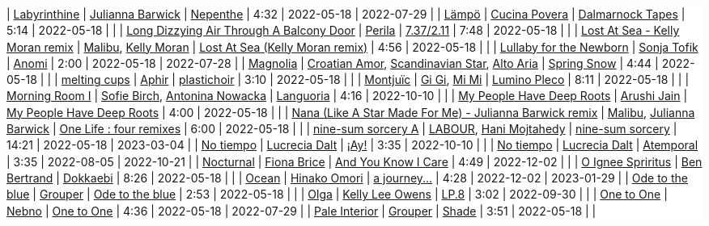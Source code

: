 | [Labyrinthine](https://open.spotify.com/track/78crZjUoVtj9ebTpsWuquw) | [Julianna Barwick](https://open.spotify.com/artist/0HWfFWL4vVrbaBQqxVCwCi) | [Nepenthe](https://open.spotify.com/album/1rMSF8WzsF016bhkREx45l) | 4:32 | 2022-05-18 | 2022-07-29 |
| [Lämpö](https://open.spotify.com/track/0EzJNQX4oVC7p4PF1mqOg0) | [Cucina Povera](https://open.spotify.com/artist/46VnhKgQTmPBKdJBTuk0D1) | [Dalmarnock Tapes](https://open.spotify.com/album/6ZAGUwp9bVhe13qoXrNqA7) | 5:14 | 2022-05-18 |  |
| [Long Dizzying Air Through A Balcony Door](https://open.spotify.com/track/6dzqvZkDtCNLw46Juiarvv) | [Perila](https://open.spotify.com/artist/5tWRKxz6TY4YfkdrMPGPPi) | [7.37/2.11](https://open.spotify.com/album/1oYDe8bwryHz91moudqL6X) | 7:48 | 2022-05-18 |  |
| [Lost At Sea \- Kelly Moran remix](https://open.spotify.com/track/26XyyAXLjXU4a1TVkwzjd0) | [Malibu](https://open.spotify.com/artist/3gfV2LBMvIE9gjpvowt11B), [Kelly Moran](https://open.spotify.com/artist/1SFqXNEGetmMW6VPZseNqy) | [Lost At Sea \(Kelly Moran remix\)](https://open.spotify.com/album/2y8gds5sFhAgJO7kY4oZpE) | 4:56 | 2022-05-18 |  |
| [Lullaby for the Newborn](https://open.spotify.com/track/4KgYBHkIZpuI7KQBUfza8A) | [Sonja Tofik](https://open.spotify.com/artist/0xQ4lVwDOjBxjaPO5hIiC3) | [Anomi](https://open.spotify.com/album/3STRCZkQzGvybynwTlllEV) | 2:00 | 2022-05-18 | 2022-07-28 |
| [Magnolia](https://open.spotify.com/track/1d3wIYlKXUUylvCkIkbzXW) | [Croatian Amor](https://open.spotify.com/artist/67QjO1hSxmYnra5p51qjig), [Scandinavian Star](https://open.spotify.com/artist/0IHVd7aU0SzB7t0HDiCWsp), [Alto Aria](https://open.spotify.com/artist/2fKzX6tkABWKK5MnXizpSR) | [Spring Snow](https://open.spotify.com/album/3l3DeVnMAOtSLZKSjLzJay) | 4:44 | 2022-05-18 |  |
| [melting cups](https://open.spotify.com/track/4ACEmXrMgFt6PnRdp0mJVj) | [Aphir](https://open.spotify.com/artist/5FjAJK7JsaOahbaAwIxtE4) | [plastichoir](https://open.spotify.com/album/1KlD8Ua27Osp0ChMjb1Zq2) | 3:10 | 2022-05-18 |  |
| [Montjuïc](https://open.spotify.com/track/2kS4LEZDSABnCLo4U9yr5c) | [Gi Gi](https://open.spotify.com/artist/2X6qMx9wP4p6L7PU3kTh9r), [Mi Mi](https://open.spotify.com/artist/1vSXToWT1gtSQhwhz0g8jX) | [Lumino Pleco](https://open.spotify.com/album/5r3nWzm8O9f3pnd0yAWSta) | 8:11 | 2022-05-18 |  |
| [Morning Room I](https://open.spotify.com/track/4ilKTNUX2tnJFrFNHJcOHm) | [Sofie Birch](https://open.spotify.com/artist/6kEyGr2dFnzcKGxpHmnJnn), [Antonina Nowacka](https://open.spotify.com/artist/2xV4z30ITk9LqUk1GKYlrR) | [Languoria](https://open.spotify.com/album/7LXp7ppvXmmLvcn7ysGDgf) | 4:16 | 2022-10-10 |  |
| [My People Have Deep Roots](https://open.spotify.com/track/5taMzHf1NWTcjLxGAn3DhX) | [Arushi Jain](https://open.spotify.com/artist/7vQf39VMZhNhPo54R8hIzJ) | [My People Have Deep Roots](https://open.spotify.com/album/4zkFQ6mn79zECO6tQh3I5d) | 4:00 | 2022-05-18 |  |
| [Nana \(Like A Star Made For Me\) \- Julianna Barwick remix](https://open.spotify.com/track/7gfK7eKZ3aM4RqNstDEzcU) | [Malibu](https://open.spotify.com/artist/3gfV2LBMvIE9gjpvowt11B), [Julianna Barwick](https://open.spotify.com/artist/0HWfFWL4vVrbaBQqxVCwCi) | [One Life : four remixes](https://open.spotify.com/album/37cXPtsjdDJNR65haaZvx9) | 6:00 | 2022-05-18 |  |
| [nine\-sum sorcery A](https://open.spotify.com/track/6yn5KVRcL1miUzXnysQJc2) | [LABOUR](https://open.spotify.com/artist/7JKGENPLlNWqBwV1pKQA8v), [Hani Mojtahedy](https://open.spotify.com/artist/4u6WezeJnoWI28umFSAU1M) | [nine\-sum sorcery](https://open.spotify.com/album/34qMEi2AKlTcYHIDLX5KQ4) | 14:21 | 2022-05-18 | 2023-03-04 |
| [No tiempo](https://open.spotify.com/track/28rXyBF4c6ziSoiY6QDcZO) | [Lucrecia Dalt](https://open.spotify.com/artist/4LC4vkseYrSEDd6MjZvOO9) | [¡Ay!](https://open.spotify.com/album/6g5Cioj39K7ix89q2xAtsh) | 3:35 | 2022-10-10 |  |
| [No tiempo](https://open.spotify.com/track/3x5CHbBZhKJuT0N3LlmOE4) | [Lucrecia Dalt](https://open.spotify.com/artist/4LC4vkseYrSEDd6MjZvOO9) | [Atemporal](https://open.spotify.com/album/063ZbT2nAWdHQY1vlu6VFd) | 3:35 | 2022-08-05 | 2022-10-21 |
| [Nocturnal](https://open.spotify.com/track/7cjpshKIVqRHSvFFgf69DN) | [Fiona Brice](https://open.spotify.com/artist/40qCY0kvzs74ToaYNJ58iT) | [And You Know I Care](https://open.spotify.com/album/5Mzv0javtPtGctQWoIBFYZ) | 4:49 | 2022-12-02 |  |
| [O Ignee Spriritus](https://open.spotify.com/track/4tM3MKcPRKp6lzni47Td61) | [Ben Bertrand](https://open.spotify.com/artist/2JEhCRAfJXQCuHHHAsFcPx) | [Dokkaebi](https://open.spotify.com/album/7tY1R7mHYbPWD1rIEtjUBU) | 8:26 | 2022-05-18 |  |
| [Ocean](https://open.spotify.com/track/6ZacLLHoOCwFun1fTXrQFG) | [Hinako Omori](https://open.spotify.com/artist/31vAiCz7AsxXsljIGKg4UB) | [a journey...](https://open.spotify.com/album/3H7S86kkmy5zKqw7DTmULR) | 4:28 | 2022-12-02 | 2023-01-29 |
| [Ode to the blue](https://open.spotify.com/track/4zJuP4wQuTFOazKrYTL7Vh) | [Grouper](https://open.spotify.com/artist/31uyAcnY0kjjKKIQZMKX4i) | [Ode to the blue](https://open.spotify.com/album/5YdPZEQQuytQU25R7UikhO) | 2:53 | 2022-05-18 |  |
| [Olga](https://open.spotify.com/track/1jCOMWObV0nWG0qqjcPKwi) | [Kelly Lee Owens](https://open.spotify.com/artist/5eitAUlYmlha3LLWg7aBn5) | [LP.8](https://open.spotify.com/album/2nDuOMxIgxcimqobgE5veh) | 3:02 | 2022-09-30 |  |
| [One to One](https://open.spotify.com/track/4HGyb3pZlHt5qtB28Pk8Vp) | [Nebno](https://open.spotify.com/artist/3sb9YxHMKqnzyLM89FzoWf) | [One to One](https://open.spotify.com/album/09UXJzKi4utZsEQe3n3xtV) | 4:36 | 2022-05-18 | 2022-07-29 |
| [Pale Interior](https://open.spotify.com/track/6nI1FAfYETS7qtrPpyg3d7) | [Grouper](https://open.spotify.com/artist/31uyAcnY0kjjKKIQZMKX4i) | [Shade](https://open.spotify.com/album/1w3EOCPDwqWIiu2c1pHylJ) | 3:51 | 2022-05-18 |  |